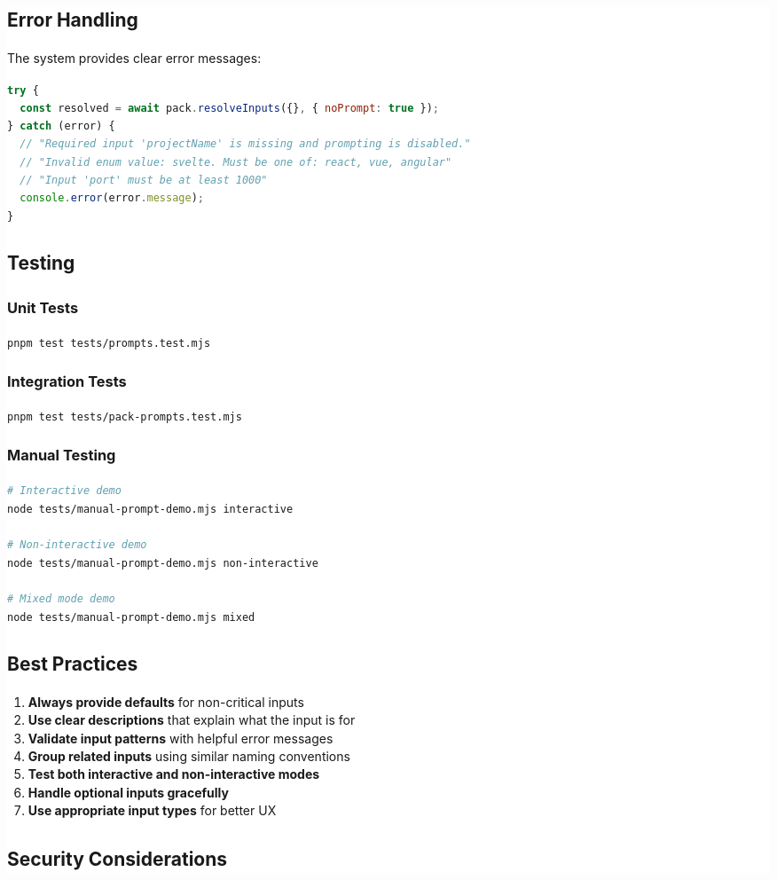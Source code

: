 ## Error Handling

The system provides clear error messages:

```javascript
try {
  const resolved = await pack.resolveInputs({}, { noPrompt: true });
} catch (error) {
  // "Required input 'projectName' is missing and prompting is disabled."
  // "Invalid enum value: svelte. Must be one of: react, vue, angular"
  // "Input 'port' must be at least 1000"
  console.error(error.message);
}
```

## Testing

### Unit Tests
```bash
pnpm test tests/prompts.test.mjs
```

### Integration Tests
```bash
pnpm test tests/pack-prompts.test.mjs
```

### Manual Testing
```bash
# Interactive demo
node tests/manual-prompt-demo.mjs interactive

# Non-interactive demo
node tests/manual-prompt-demo.mjs non-interactive

# Mixed mode demo
node tests/manual-prompt-demo.mjs mixed
```

## Best Practices

1. **Always provide defaults** for non-critical inputs
2. **Use clear descriptions** that explain what the input is for
3. **Validate input patterns** with helpful error messages
4. **Group related inputs** using similar naming conventions
5. **Test both interactive and non-interactive modes**
6. **Handle optional inputs gracefully**
7. **Use appropriate input types** for better UX

## Security Considerations
